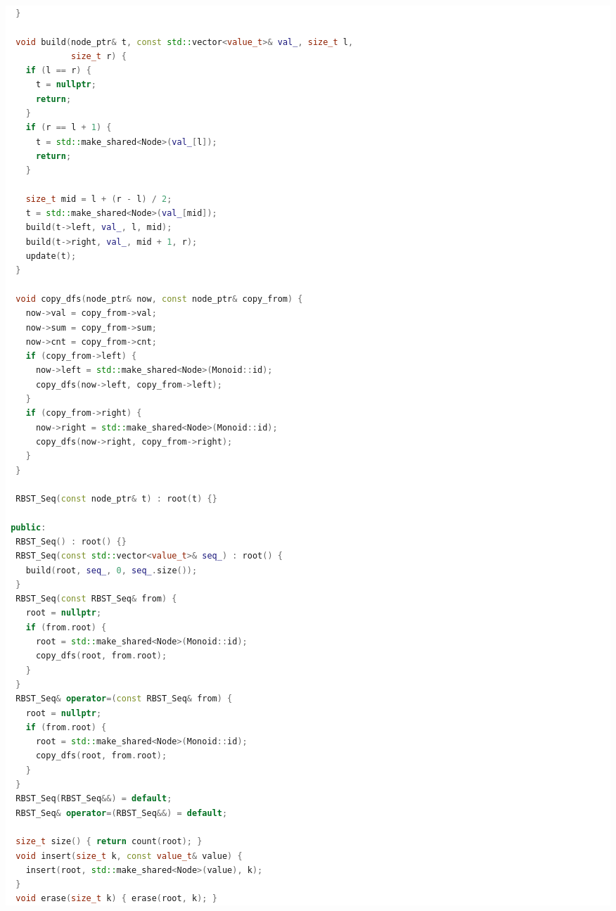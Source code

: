 ```cpp
  }

  void build(node_ptr& t, const std::vector<value_t>& val_, size_t l,
             size_t r) {
    if (l == r) {
      t = nullptr;
      return;
    }
    if (r == l + 1) {
      t = std::make_shared<Node>(val_[l]);
      return;
    }

    size_t mid = l + (r - l) / 2;
    t = std::make_shared<Node>(val_[mid]);
    build(t->left, val_, l, mid);
    build(t->right, val_, mid + 1, r);
    update(t);
  }

  void copy_dfs(node_ptr& now, const node_ptr& copy_from) {
    now->val = copy_from->val;
    now->sum = copy_from->sum;
    now->cnt = copy_from->cnt;
    if (copy_from->left) {
      now->left = std::make_shared<Node>(Monoid::id);
      copy_dfs(now->left, copy_from->left);
    }
    if (copy_from->right) {
      now->right = std::make_shared<Node>(Monoid::id);
      copy_dfs(now->right, copy_from->right);
    }
  }

  RBST_Seq(const node_ptr& t) : root(t) {}

 public:
  RBST_Seq() : root() {}
  RBST_Seq(const std::vector<value_t>& seq_) : root() {
    build(root, seq_, 0, seq_.size());
  }
  RBST_Seq(const RBST_Seq& from) {
    root = nullptr;
    if (from.root) {
      root = std::make_shared<Node>(Monoid::id);
      copy_dfs(root, from.root);
    }
  }
  RBST_Seq& operator=(const RBST_Seq& from) {
    root = nullptr;
    if (from.root) {
      root = std::make_shared<Node>(Monoid::id);
      copy_dfs(root, from.root);
    }
  }
  RBST_Seq(RBST_Seq&&) = default;
  RBST_Seq& operator=(RBST_Seq&&) = default;

  size_t size() { return count(root); }
  void insert(size_t k, const value_t& value) {
    insert(root, std::make_shared<Node>(value), k);
  }
  void erase(size_t k) { erase(root, k); }
```